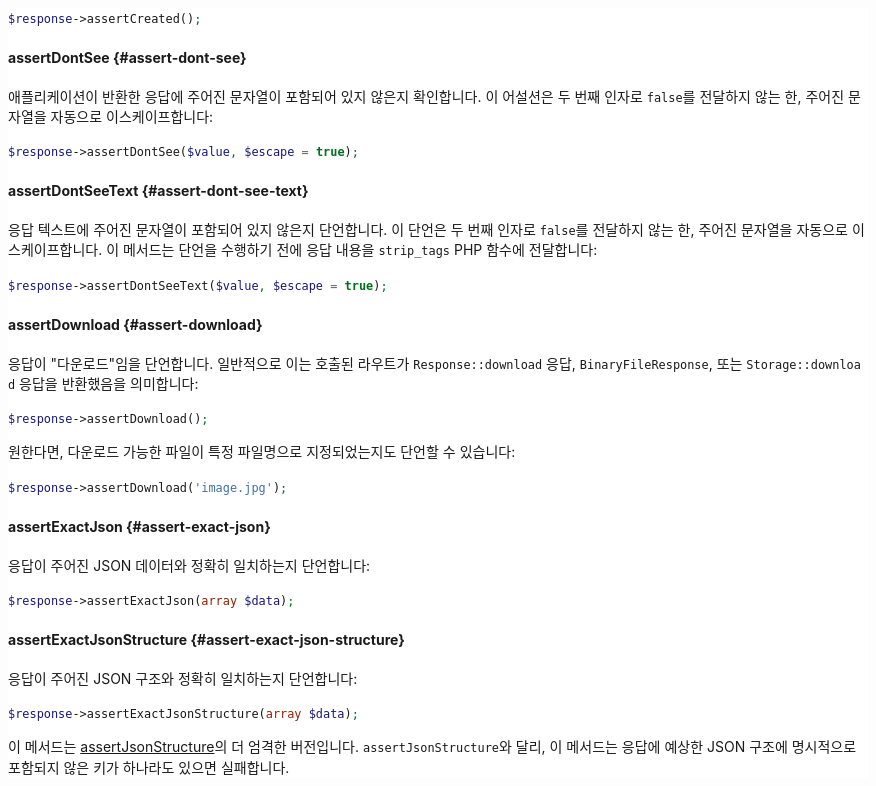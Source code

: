 ```php
$response->assertCreated();
```


#### assertDontSee {#assert-dont-see}

애플리케이션이 반환한 응답에 주어진 문자열이 포함되어 있지 않은지 확인합니다. 이 어설션은 두 번째 인자로 `false`를 전달하지 않는 한, 주어진 문자열을 자동으로 이스케이프합니다:

```php
$response->assertDontSee($value, $escape = true);
```


#### assertDontSeeText {#assert-dont-see-text}

응답 텍스트에 주어진 문자열이 포함되어 있지 않은지 단언합니다. 이 단언은 두 번째 인자로 `false`를 전달하지 않는 한, 주어진 문자열을 자동으로 이스케이프합니다. 이 메서드는 단언을 수행하기 전에 응답 내용을 `strip_tags` PHP 함수에 전달합니다:

```php
$response->assertDontSeeText($value, $escape = true);
```


#### assertDownload {#assert-download}

응답이 "다운로드"임을 단언합니다. 일반적으로 이는 호출된 라우트가 `Response::download` 응답, `BinaryFileResponse`, 또는 `Storage::download` 응답을 반환했음을 의미합니다:

```php
$response->assertDownload();
```

원한다면, 다운로드 가능한 파일이 특정 파일명으로 지정되었는지도 단언할 수 있습니다:

```php
$response->assertDownload('image.jpg');
```


#### assertExactJson {#assert-exact-json}

응답이 주어진 JSON 데이터와 정확히 일치하는지 단언합니다:

```php
$response->assertExactJson(array $data);
```


#### assertExactJsonStructure {#assert-exact-json-structure}

응답이 주어진 JSON 구조와 정확히 일치하는지 단언합니다:

```php
$response->assertExactJsonStructure(array $data);
```

이 메서드는 [assertJsonStructure](#assert-json-structure)의 더 엄격한 버전입니다. `assertJsonStructure`와 달리, 이 메서드는 응답에 예상한 JSON 구조에 명시적으로 포함되지 않은 키가 하나라도 있으면 실패합니다.

